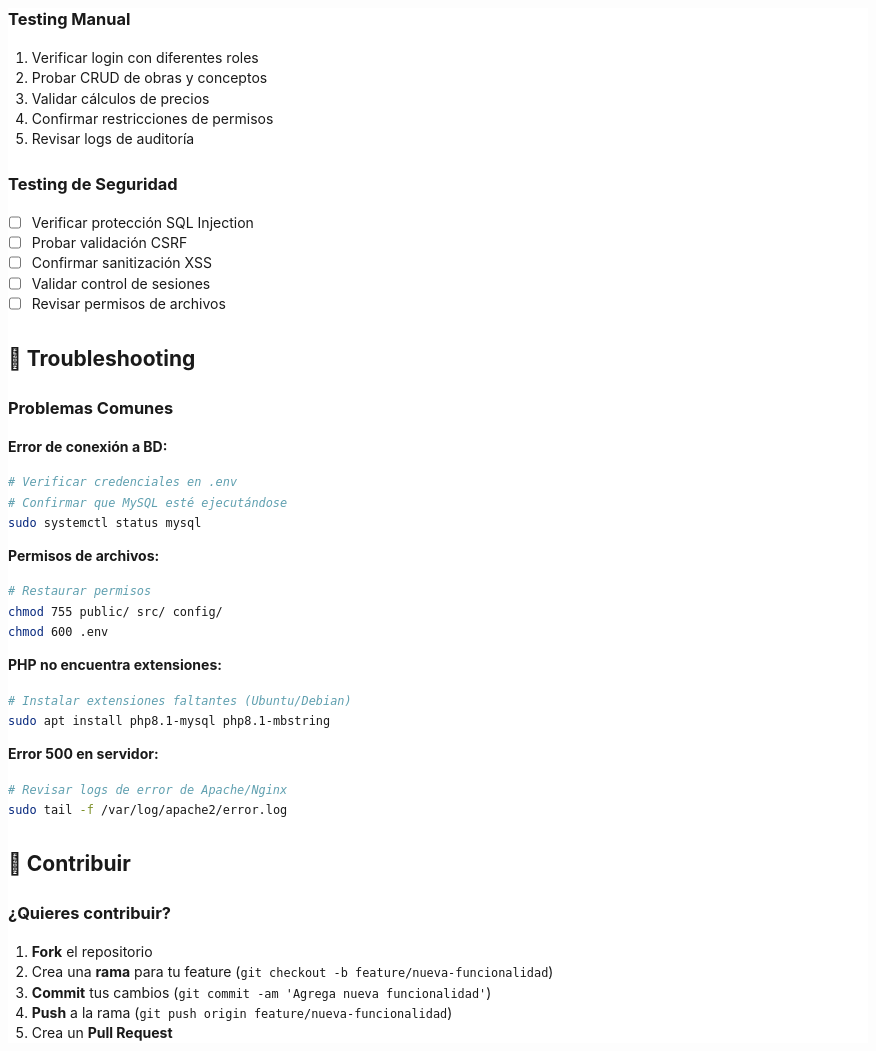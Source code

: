 ### Testing Manual
1. Verificar login con diferentes roles
2. Probar CRUD de obras y conceptos
3. Validar cálculos de precios
4. Confirmar restricciones de permisos
5. Revisar logs de auditoría

### Testing de Seguridad
- [ ] Verificar protección SQL Injection
- [ ] Probar validación CSRF
- [ ] Confirmar sanitización XSS
- [ ] Validar control de sesiones
- [ ] Revisar permisos de archivos

## 🐛 Troubleshooting

### Problemas Comunes

**Error de conexión a BD:**
```bash
# Verificar credenciales en .env
# Confirmar que MySQL esté ejecutándose
sudo systemctl status mysql
```

**Permisos de archivos:**
```bash
# Restaurar permisos
chmod 755 public/ src/ config/
chmod 600 .env
```

**PHP no encuentra extensiones:**
```bash
# Instalar extensiones faltantes (Ubuntu/Debian)
sudo apt install php8.1-mysql php8.1-mbstring
```

**Error 500 en servidor:**
```bash
# Revisar logs de error de Apache/Nginx
sudo tail -f /var/log/apache2/error.log
```

## 🤝 Contribuir

### ¿Quieres contribuir?

1. **Fork** el repositorio
2. Crea una **rama** para tu feature (`git checkout -b feature/nueva-funcionalidad`)
3. **Commit** tus cambios (`git commit -am 'Agrega nueva funcionalidad'`)
4. **Push** a la rama (`git push origin feature/nueva-funcionalidad`)
5. Crea un **Pull Request**
